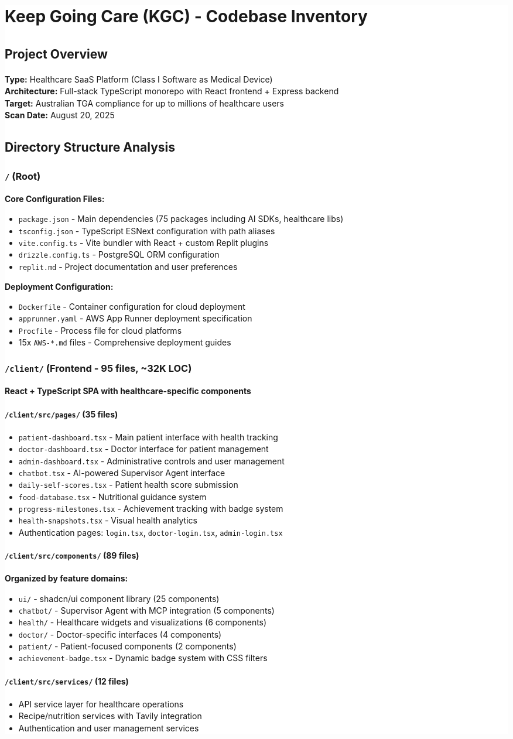 # Keep Going Care (KGC) - Codebase Inventory

## Project Overview
**Type:** Healthcare SaaS Platform (Class I Software as Medical Device)  
**Architecture:** Full-stack TypeScript monorepo with React frontend + Express backend  
**Target:** Australian TGA compliance for up to millions of healthcare users  
**Scan Date:** August 20, 2025

## Directory Structure Analysis

### `/` (Root)
**Core Configuration Files:**
- `package.json` - Main dependencies (75 packages including AI SDKs, healthcare libs)
- `tsconfig.json` - TypeScript ESNext configuration with path aliases
- `vite.config.ts` - Vite bundler with React + custom Replit plugins
- `drizzle.config.ts` - PostgreSQL ORM configuration
- `replit.md` - Project documentation and user preferences

**Deployment Configuration:**
- `Dockerfile` - Container configuration for cloud deployment
- `apprunner.yaml` - AWS App Runner deployment specification
- `Procfile` - Process file for cloud platforms
- 15x `AWS-*.md` files - Comprehensive deployment guides

### `/client/` (Frontend - 95 files, ~32K LOC)
**React + TypeScript SPA with healthcare-specific components**

#### `/client/src/pages/` (35 files)
- `patient-dashboard.tsx` - Main patient interface with health tracking
- `doctor-dashboard.tsx` - Doctor interface for patient management  
- `admin-dashboard.tsx` - Administrative controls and user management
- `chatbot.tsx` - AI-powered Supervisor Agent interface
- `daily-self-scores.tsx` - Patient health score submission
- `food-database.tsx` - Nutritional guidance system
- `progress-milestones.tsx` - Achievement tracking with badge system
- `health-snapshots.tsx` - Visual health analytics
- Authentication pages: `login.tsx`, `doctor-login.tsx`, `admin-login.tsx`

#### `/client/src/components/` (89 files)
**Organized by feature domains:**
- `ui/` - shadcn/ui component library (25 components)
- `chatbot/` - Supervisor Agent with MCP integration (5 components)
- `health/` - Healthcare widgets and visualizations (6 components)
- `doctor/` - Doctor-specific interfaces (4 components)
- `patient/` - Patient-focused components (2 components)
- `achievement-badge.tsx` - Dynamic badge system with CSS filters

#### `/client/src/services/` (12 files)
- API service layer for healthcare operations
- Recipe/nutrition services with Tavily integration
- Authentication and user management services
